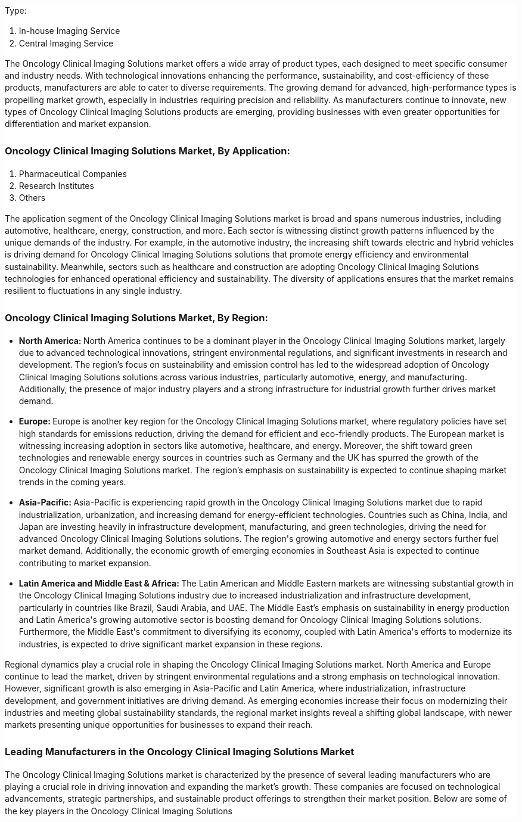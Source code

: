 Type:<br /></strong></h3><ol><li>In-house Imaging Service<li> Central Imaging Service</li></ol><p>The Oncology Clinical Imaging Solutions market offers a wide array of product types, each designed to meet specific consumer and industry needs. With technological innovations enhancing the performance, sustainability, and cost-efficiency of these products, manufacturers are able to cater to diverse requirements. The growing demand for advanced, high-performance types is propelling market growth, especially in industries requiring precision and reliability. As manufacturers continue to innovate, new types of Oncology Clinical Imaging Solutions products are emerging, providing businesses with even greater opportunities for differentiation and market expansion.</p><h3>Oncology Clinical Imaging Solutions Market,&nbsp;By Application:</h3><ol><li>Pharmaceutical Companies<li> Research Institutes<li> Others</li></ol><p>The application segment of the Oncology Clinical Imaging Solutions market is broad and spans numerous industries, including automotive, healthcare, energy, construction, and more. Each sector is witnessing distinct growth patterns influenced by the unique demands of the industry. For example, in the automotive industry, the increasing shift towards electric and hybrid vehicles is driving demand for Oncology Clinical Imaging Solutions solutions that promote energy efficiency and environmental sustainability. Meanwhile, sectors such as healthcare and construction are adopting Oncology Clinical Imaging Solutions technologies for enhanced operational efficiency and sustainability. The diversity of applications ensures that the market remains resilient to fluctuations in any single industry.</p><h3>Oncology Clinical Imaging Solutions Market, By Region:</h3><ul><li><p><strong>North America:&nbsp;</strong>North America continues to be a dominant player in the Oncology Clinical Imaging Solutions market, largely due to advanced technological innovations, stringent environmental regulations, and significant investments in research and development. The region&rsquo;s focus on sustainability and emission control has led to the widespread adoption of Oncology Clinical Imaging Solutions solutions across various industries, particularly automotive, energy, and manufacturing. Additionally, the presence of major industry players and a strong infrastructure for industrial growth further drives market demand.</p></li><li><p><strong><strong>Europe:&nbsp;</strong></strong>Europe is another key region for the Oncology Clinical Imaging Solutions market, where regulatory policies have set high standards for emissions reduction, driving the demand for efficient and eco-friendly products. The European market is witnessing increasing adoption in sectors like automotive, healthcare, and energy. Moreover, the shift toward green technologies and renewable energy sources in countries such as Germany and the UK has spurred the growth of the Oncology Clinical Imaging Solutions market. The region&rsquo;s emphasis on sustainability is expected to continue shaping market trends in the coming years.</p></li><li><p><strong><strong>Asia-Pacific:&nbsp;</strong></strong>Asia-Pacific is experiencing rapid growth in the Oncology Clinical Imaging Solutions market due to rapid industrialization, urbanization, and increasing demand for energy-efficient technologies. Countries such as China, India, and Japan are investing heavily in infrastructure development, manufacturing, and green technologies, driving the need for advanced Oncology Clinical Imaging Solutions solutions. The region's growing automotive and energy sectors further fuel market demand. Additionally, the economic growth of emerging economies in Southeast Asia is expected to continue contributing to market expansion.</p></li><li><p><strong><strong>Latin America and Middle East &amp; Africa:&nbsp;</strong></strong>The Latin American and Middle Eastern markets are witnessing substantial growth in the Oncology Clinical Imaging Solutions industry due to increased industrialization and infrastructure development, particularly in countries like Brazil, Saudi Arabia, and UAE. The Middle East&rsquo;s emphasis on sustainability in energy production and Latin America's growing automotive sector is boosting demand for Oncology Clinical Imaging Solutions solutions. Furthermore, the Middle East's commitment to diversifying its economy, coupled with Latin America's efforts to modernize its industries, is expected to drive significant market expansion in these regions.</p></li></ul><p>Regional dynamics play a crucial role in shaping the Oncology Clinical Imaging Solutions market. North America and Europe continue to lead the market, driven by stringent environmental regulations and a strong emphasis on technological innovation. However, significant growth is also emerging in Asia-Pacific and Latin America, where industrialization, infrastructure development, and government initiatives are driving demand. As emerging economies increase their focus on modernizing their industries and meeting global sustainability standards, the regional market insights reveal a shifting global landscape, with newer markets presenting unique opportunities for businesses to expand their reach.</p><h3><strong>Leading Manufacturers in the Oncology Clinical Imaging Solutions Market</strong></h3><p>The Oncology Clinical Imaging Solutions market is characterized by the presence of several leading manufacturers who are playing a crucial role in driving innovation and expanding the market&rsquo;s growth. These companies are focused on technological advancements, strategic partnerships, and sustainable product offerings to strengthen their market position. Below are some of the key players in the Oncology Clinical Imaging Solutions
